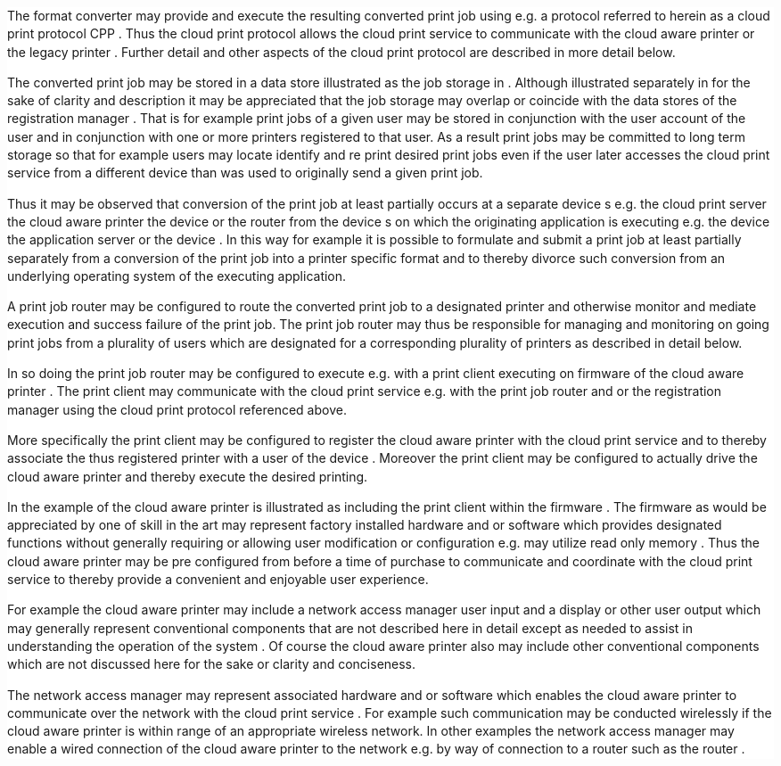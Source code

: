 The format converter may provide and execute the resulting converted print job using e.g. a protocol referred to herein as a cloud print protocol CPP . Thus the cloud print protocol allows the cloud print service to communicate with the cloud aware printer or the legacy printer . Further detail and other aspects of the cloud print protocol are described in more detail below.

The converted print job may be stored in a data store illustrated as the job storage in . Although illustrated separately in for the sake of clarity and description it may be appreciated that the job storage may overlap or coincide with the data stores of the registration manager . That is for example print jobs of a given user may be stored in conjunction with the user account of the user and in conjunction with one or more printers registered to that user. As a result print jobs may be committed to long term storage so that for example users may locate identify and re print desired print jobs even if the user later accesses the cloud print service from a different device than was used to originally send a given print job.

Thus it may be observed that conversion of the print job at least partially occurs at a separate device s e.g. the cloud print server the cloud aware printer the device or the router from the device s on which the originating application is executing e.g. the device the application server or the device . In this way for example it is possible to formulate and submit a print job at least partially separately from a conversion of the print job into a printer specific format and to thereby divorce such conversion from an underlying operating system of the executing application.

A print job router may be configured to route the converted print job to a designated printer and otherwise monitor and mediate execution and success failure of the print job. The print job router may thus be responsible for managing and monitoring on going print jobs from a plurality of users which are designated for a corresponding plurality of printers as described in detail below.

In so doing the print job router may be configured to execute e.g. with a print client executing on firmware of the cloud aware printer . The print client may communicate with the cloud print service e.g. with the print job router and or the registration manager using the cloud print protocol referenced above.

More specifically the print client may be configured to register the cloud aware printer with the cloud print service and to thereby associate the thus registered printer with a user of the device . Moreover the print client may be configured to actually drive the cloud aware printer and thereby execute the desired printing.

In the example of the cloud aware printer is illustrated as including the print client within the firmware . The firmware as would be appreciated by one of skill in the art may represent factory installed hardware and or software which provides designated functions without generally requiring or allowing user modification or configuration e.g. may utilize read only memory . Thus the cloud aware printer may be pre configured from before a time of purchase to communicate and coordinate with the cloud print service to thereby provide a convenient and enjoyable user experience.

For example the cloud aware printer may include a network access manager user input and a display or other user output which may generally represent conventional components that are not described here in detail except as needed to assist in understanding the operation of the system . Of course the cloud aware printer also may include other conventional components which are not discussed here for the sake or clarity and conciseness.

The network access manager may represent associated hardware and or software which enables the cloud aware printer to communicate over the network with the cloud print service . For example such communication may be conducted wirelessly if the cloud aware printer is within range of an appropriate wireless network. In other examples the network access manager may enable a wired connection of the cloud aware printer to the network e.g. by way of connection to a router such as the router .
